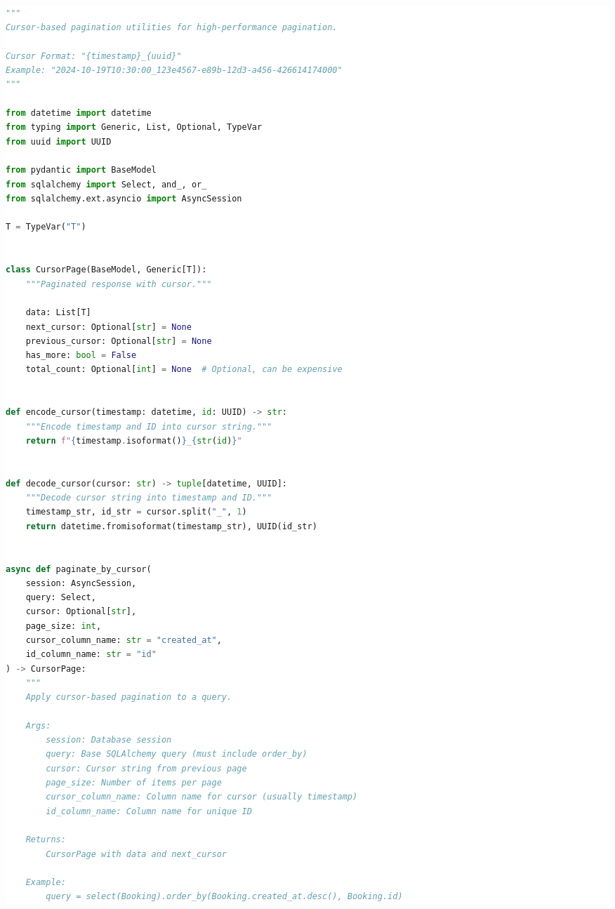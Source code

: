```python
"""
Cursor-based pagination utilities for high-performance pagination.

Cursor Format: "{timestamp}_{uuid}"
Example: "2024-10-19T10:30:00_123e4567-e89b-12d3-a456-426614174000"
"""

from datetime import datetime
from typing import Generic, List, Optional, TypeVar
from uuid import UUID

from pydantic import BaseModel
from sqlalchemy import Select, and_, or_
from sqlalchemy.ext.asyncio import AsyncSession

T = TypeVar("T")


class CursorPage(BaseModel, Generic[T]):
    """Paginated response with cursor."""
    
    data: List[T]
    next_cursor: Optional[str] = None
    previous_cursor: Optional[str] = None
    has_more: bool = False
    total_count: Optional[int] = None  # Optional, can be expensive


def encode_cursor(timestamp: datetime, id: UUID) -> str:
    """Encode timestamp and ID into cursor string."""
    return f"{timestamp.isoformat()}_{str(id)}"


def decode_cursor(cursor: str) -> tuple[datetime, UUID]:
    """Decode cursor string into timestamp and ID."""
    timestamp_str, id_str = cursor.split("_", 1)
    return datetime.fromisoformat(timestamp_str), UUID(id_str)


async def paginate_by_cursor(
    session: AsyncSession,
    query: Select,
    cursor: Optional[str],
    page_size: int,
    cursor_column_name: str = "created_at",
    id_column_name: str = "id"
) -> CursorPage:
    """
    Apply cursor-based pagination to a query.
    
    Args:
        session: Database session
        query: Base SQLAlchemy query (must include order_by)
        cursor: Cursor string from previous page
        page_size: Number of items per page
        cursor_column_name: Column name for cursor (usually timestamp)
        id_column_name: Column name for unique ID
    
    Returns:
        CursorPage with data and next_cursor
    
    Example:
        query = select(Booking).order_by(Booking.created_at.desc(), Booking.id)
```